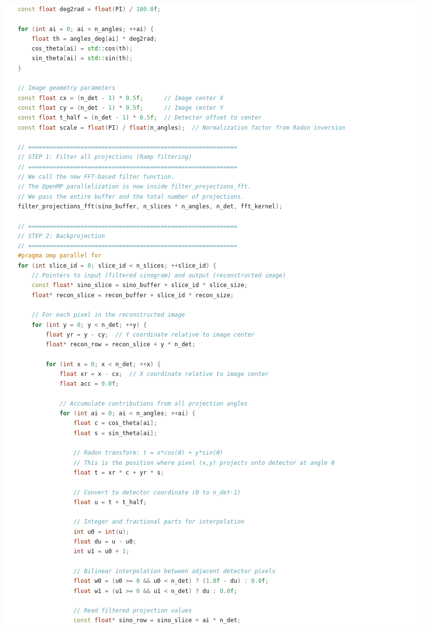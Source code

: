 ```cpp
    const float deg2rad = float(PI) / 180.0f;
    
    for (int ai = 0; ai < n_angles; ++ai) {
        float th = angles_deg[ai] * deg2rad;
        cos_theta[ai] = std::cos(th);
        sin_theta[ai] = std::sin(th);
    }
    
    // Image geometry parameters
    const float cx = (n_det - 1) * 0.5f;      // Image center X
    const float cy = (n_det - 1) * 0.5f;      // Image center Y
    const float t_half = (n_det - 1) * 0.5f;  // Detector offset to center
    const float scale = float(PI) / float(n_angles);  // Normalization factor from Radon inversion
    
    // ============================================================
    // STEP 1: Filter all projections (Ramp filtering)
    // ============================================================
    // We call the new FFT-based filter function.
    // The OpenMP parallelization is now inside filter_projections_fft.
    // We pass the entire buffer and the total number of projections.
    filter_projections_fft(sino_buffer, n_slices * n_angles, n_det, fft_kernel);
    
    // ============================================================
    // STEP 2: Backprojection
    // ============================================================
    #pragma omp parallel for
    for (int slice_id = 0; slice_id < n_slices; ++slice_id) {
        // Pointers to input (filtered sinogram) and output (reconstructed image)
        const float* sino_slice = sino_buffer + slice_id * slice_size;
        float* recon_slice = recon_buffer + slice_id * recon_size;
        
        // For each pixel in the reconstructed image
        for (int y = 0; y < n_det; ++y) {
            float yr = y - cy;  // Y coordinate relative to image center
            float* recon_row = recon_slice + y * n_det;
            
            for (int x = 0; x < n_det; ++x) {
                float xr = x - cx;  // X coordinate relative to image center
                float acc = 0.0f;
                
                // Accumulate contributions from all projection angles
                for (int ai = 0; ai < n_angles; ++ai) {
                    float c = cos_theta[ai];
                    float s = sin_theta[ai];
                    
                    // Radon transform: t = x*cos(θ) + y*sin(θ)
                    // This is the position where pixel (x,y) projects onto detector at angle θ
                    float t = xr * c + yr * s;
                    
                    // Convert to detector coordinate (0 to n_det-1)
                    float u = t + t_half;
                    
                    // Integer and fractional parts for interpolation
                    int u0 = int(u);
                    float du = u - u0;
                    int u1 = u0 + 1;
                    
                    // Bilinear interpolation between adjacent detector pixels
                    float w0 = (u0 >= 0 && u0 < n_det) ? (1.0f - du) : 0.0f;
                    float w1 = (u1 >= 0 && u1 < n_det) ? du : 0.0f;
                    
                    // Read filtered projection values
                    const float* sino_row = sino_slice + ai * n_det;
```